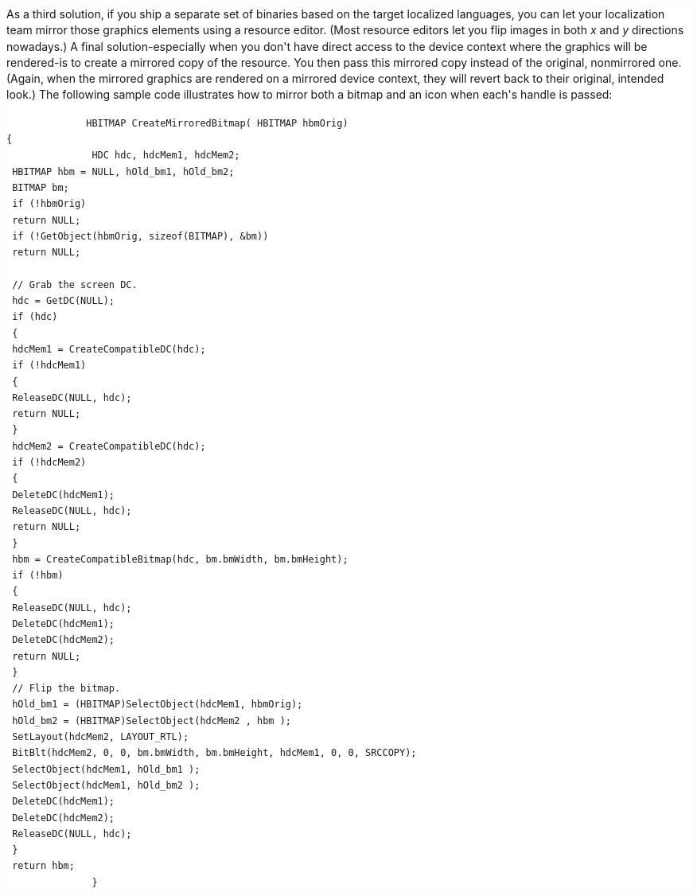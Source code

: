 As a third solution, if you ship a separate set of binaries based on the target localized languages, you can let your localization team mirror those graphics elements using a resource editor. (Most resource editors let you flip images in both *x* and *y* directions nowadays.) A final solution-especially when you don't have direct access to the device context where the graphics will be rendered-is to create a mirrored copy of the resource. You then pass this mirrored copy instead of the original, nonmirrored one. (Again, when the mirrored graphics are rendered on a mirrored device context, they will revert back to their original, intended look.) The following sample code illustrates how to mirror both a bitmap and an icon when each's handle is passed:

                
                  HBITMAP CreateMirroredBitmap( HBITMAP hbmOrig)
    {
                   HDC hdc, hdcMem1, hdcMem2;
     HBITMAP hbm = NULL, hOld_bm1, hOld_bm2;
     BITMAP bm;
     if (!hbmOrig)
     return NULL;
     if (!GetObject(hbmOrig, sizeof(BITMAP), &bm))
     return NULL;

     // Grab the screen DC.
     hdc = GetDC(NULL);
     if (hdc)
     {
     hdcMem1 = CreateCompatibleDC(hdc);
     if (!hdcMem1)
     {
     ReleaseDC(NULL, hdc);
     return NULL;
     }
     hdcMem2 = CreateCompatibleDC(hdc);
     if (!hdcMem2)
     {
     DeleteDC(hdcMem1);
     ReleaseDC(NULL, hdc);
     return NULL;
     }
     hbm = CreateCompatibleBitmap(hdc, bm.bmWidth, bm.bmHeight);
     if (!hbm)
     {
     ReleaseDC(NULL, hdc);
     DeleteDC(hdcMem1);
     DeleteDC(hdcMem2);
     return NULL;
     }
     // Flip the bitmap.
     hOld_bm1 = (HBITMAP)SelectObject(hdcMem1, hbmOrig);
     hOld_bm2 = (HBITMAP)SelectObject(hdcMem2 , hbm );
     SetLayout(hdcMem2, LAYOUT_RTL);
     BitBlt(hdcMem2, 0, 0, bm.bmWidth, bm.bmHeight, hdcMem1, 0, 0, SRCCOPY);
     SelectObject(hdcMem1, hOld_bm1 );
     SelectObject(hdcMem1, hOld_bm2 );
     DeleteDC(hdcMem1);
     DeleteDC(hdcMem2);
     ReleaseDC(NULL, hdc);
     }
     return hbm;
                   }
